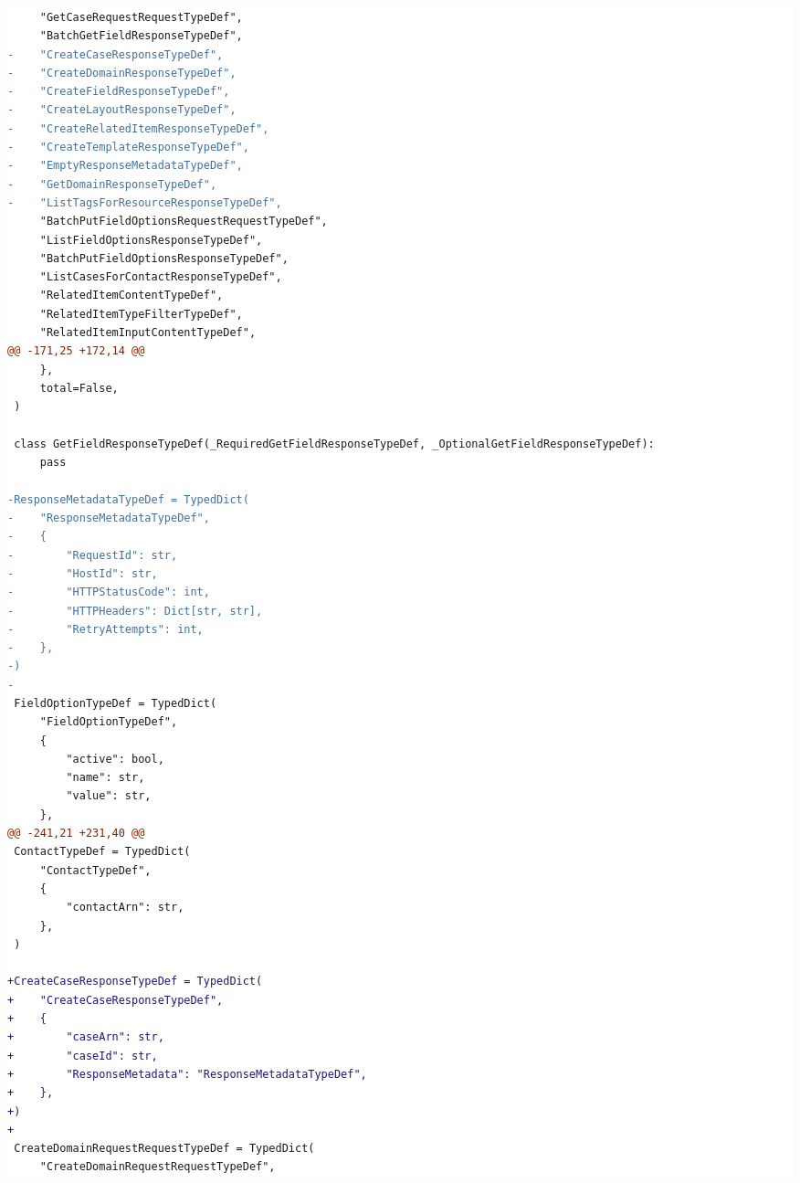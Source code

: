 ```diff
     "GetCaseRequestRequestTypeDef",
     "BatchGetFieldResponseTypeDef",
-    "CreateCaseResponseTypeDef",
-    "CreateDomainResponseTypeDef",
-    "CreateFieldResponseTypeDef",
-    "CreateLayoutResponseTypeDef",
-    "CreateRelatedItemResponseTypeDef",
-    "CreateTemplateResponseTypeDef",
-    "EmptyResponseMetadataTypeDef",
-    "GetDomainResponseTypeDef",
-    "ListTagsForResourceResponseTypeDef",
     "BatchPutFieldOptionsRequestRequestTypeDef",
     "ListFieldOptionsResponseTypeDef",
     "BatchPutFieldOptionsResponseTypeDef",
     "ListCasesForContactResponseTypeDef",
     "RelatedItemContentTypeDef",
     "RelatedItemTypeFilterTypeDef",
     "RelatedItemInputContentTypeDef",
@@ -171,25 +172,14 @@
     },
     total=False,
 )
 
 class GetFieldResponseTypeDef(_RequiredGetFieldResponseTypeDef, _OptionalGetFieldResponseTypeDef):
     pass
 
-ResponseMetadataTypeDef = TypedDict(
-    "ResponseMetadataTypeDef",
-    {
-        "RequestId": str,
-        "HostId": str,
-        "HTTPStatusCode": int,
-        "HTTPHeaders": Dict[str, str],
-        "RetryAttempts": int,
-    },
-)
-
 FieldOptionTypeDef = TypedDict(
     "FieldOptionTypeDef",
     {
         "active": bool,
         "name": str,
         "value": str,
     },
@@ -241,21 +231,40 @@
 ContactTypeDef = TypedDict(
     "ContactTypeDef",
     {
         "contactArn": str,
     },
 )
 
+CreateCaseResponseTypeDef = TypedDict(
+    "CreateCaseResponseTypeDef",
+    {
+        "caseArn": str,
+        "caseId": str,
+        "ResponseMetadata": "ResponseMetadataTypeDef",
+    },
+)
+
 CreateDomainRequestRequestTypeDef = TypedDict(
     "CreateDomainRequestRequestTypeDef",
```